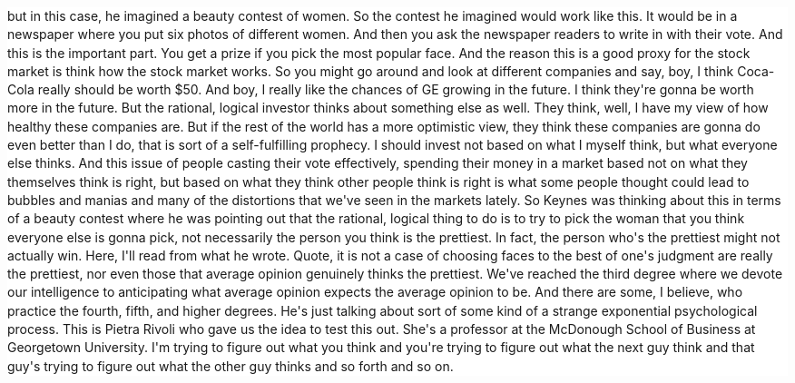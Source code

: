 but in this case,
he imagined a beauty contest of women.
So the contest he imagined would work like this.
It would be in a newspaper
where you put six photos of different women.
And then you ask the newspaper readers
to write in with their vote.
And this is the important part.
You get a prize if you pick the most popular face.
And the reason this is a good proxy for the stock market
is think how the stock market works.
So you might go around and look at different companies
and say, boy, I think Coca-Cola
really should be worth $50.
And boy, I really like the chances
of GE growing in the future.
I think they're gonna be worth more in the future.
But the rational, logical investor
thinks about something else as well.
They think, well, I have my view
of how healthy these companies are.
But if the rest of the world has a more optimistic view,
they think these companies are gonna do
even better than I do,
that is sort of a self-fulfilling prophecy.
I should invest not based on what I myself think,
but what everyone else thinks.
And this issue of people casting their vote effectively,
spending their money in a market
based not on what they themselves think is right,
but based on what they think other people think is right
is what some people thought could lead to bubbles and manias
and many of the distortions
that we've seen in the markets lately.
So Keynes was thinking about this
in terms of a beauty contest
where he was pointing out
that the rational, logical thing to do
is to try to pick the woman
that you think everyone else is gonna pick,
not necessarily the person you think is the prettiest.
In fact, the person who's the prettiest
might not actually win.
Here, I'll read from what he wrote.
Quote, it is not a case of choosing faces
to the best of one's judgment are really the prettiest,
nor even those that average opinion
genuinely thinks the prettiest.
We've reached the third degree
where we devote our intelligence to anticipating
what average opinion expects the average opinion to be.
And there are some, I believe,
who practice the fourth, fifth, and higher degrees.
He's just talking about sort of some kind
of a strange exponential psychological process.
This is Pietra Rivoli
who gave us the idea to test this out.
She's a professor
at the McDonough School of Business
at Georgetown University.
I'm trying to figure out what you think
and you're trying to figure out what the next guy think
and that guy's trying to figure out
what the other guy thinks and so forth and so on.